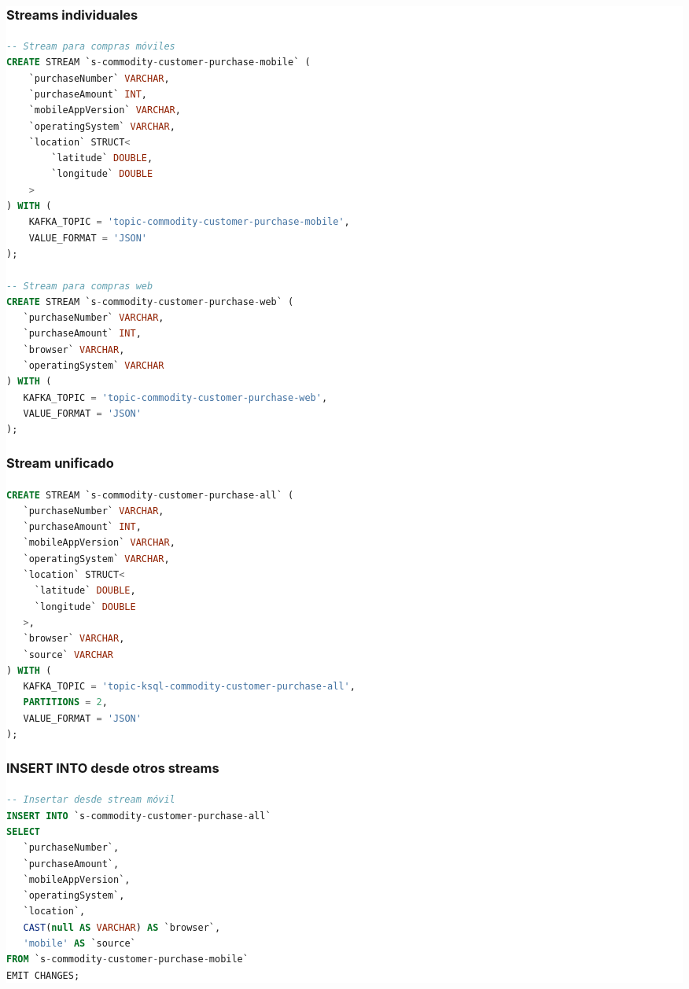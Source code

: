 ### Streams individuales
```sql
-- Stream para compras móviles
CREATE STREAM `s-commodity-customer-purchase-mobile` (
    `purchaseNumber` VARCHAR,
    `purchaseAmount` INT,
    `mobileAppVersion` VARCHAR,
    `operatingSystem` VARCHAR,
    `location` STRUCT<
        `latitude` DOUBLE,
        `longitude` DOUBLE
    >
) WITH (
    KAFKA_TOPIC = 'topic-commodity-customer-purchase-mobile',
    VALUE_FORMAT = 'JSON'
);

-- Stream para compras web
CREATE STREAM `s-commodity-customer-purchase-web` (
   `purchaseNumber` VARCHAR,
   `purchaseAmount` INT,
   `browser` VARCHAR,
   `operatingSystem` VARCHAR
) WITH (
   KAFKA_TOPIC = 'topic-commodity-customer-purchase-web',
   VALUE_FORMAT = 'JSON'
);
```

### Stream unificado
```sql
CREATE STREAM `s-commodity-customer-purchase-all` (
   `purchaseNumber` VARCHAR,
   `purchaseAmount` INT,
   `mobileAppVersion` VARCHAR,
   `operatingSystem` VARCHAR,
   `location` STRUCT<
     `latitude` DOUBLE,
     `longitude` DOUBLE
   >,
   `browser` VARCHAR,
   `source` VARCHAR
) WITH (
   KAFKA_TOPIC = 'topic-ksql-commodity-customer-purchase-all',
   PARTITIONS = 2,
   VALUE_FORMAT = 'JSON'
);
```

### INSERT INTO desde otros streams
```sql
-- Insertar desde stream móvil
INSERT INTO `s-commodity-customer-purchase-all`
SELECT 
   `purchaseNumber`,
   `purchaseAmount`,
   `mobileAppVersion`,
   `operatingSystem`,
   `location`,
   CAST(null AS VARCHAR) AS `browser`,
   'mobile' AS `source`
FROM `s-commodity-customer-purchase-mobile`
EMIT CHANGES;
```